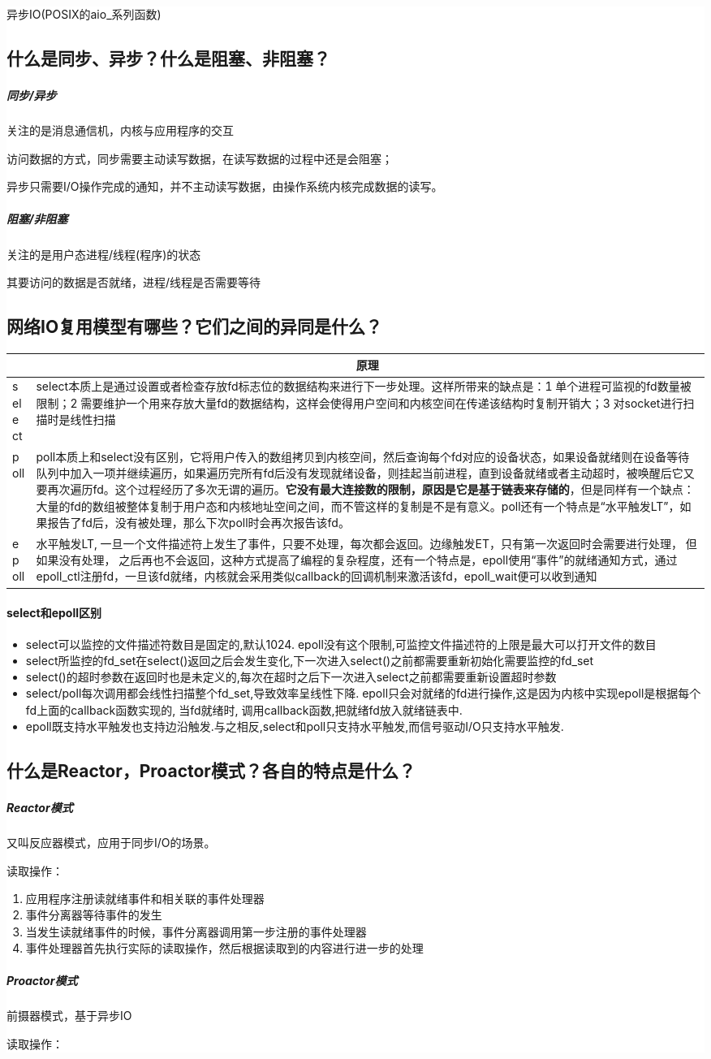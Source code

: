 异步IO(POSIX的aio_系列函数)

## 什么是同步、异步？什么是阻塞、非阻塞？

##### 同步/异步

关注的是消息通信机，内核与应用程序的交互　

访问数据的方式，同步需要主动读写数据，在读写数据的过程中还是会阻塞；

异步只需要I/O操作完成的通知，并不主动读写数据，由操作系统内核完成数据的读写。

##### 阻塞/非阻塞

关注的是用户态进程/线程(程序)的状态

其要访问的数据是否就绪，进程/线程是否需要等待

## 网络IO复用模型有哪些？它们之间的异同是什么？

|        | 原理                                                         |
| ------ | ------------------------------------------------------------ |
| select | select本质上是通过设置或者检查存放fd标志位的数据结构来进行下一步处理。这样所带来的缺点是：1 单个进程可监视的fd数量被限制；2 需要维护一个用来存放大量fd的数据结构，这样会使得用户空间和内核空间在传递该结构时复制开销大；3 对socket进行扫描时是线性扫描 |
| poll   | poll本质上和select没有区别，它将用户传入的数组拷贝到内核空间，然后查询每个fd对应的设备状态，如果设备就绪则在设备等待队列中加入一项并继续遍历，如果遍历完所有fd后没有发现就绪设备，则挂起当前进程，直到设备就绪或者主动超时，被唤醒后它又要再次遍历fd。这个过程经历了多次无谓的遍历。**它没有最大连接数的限制，原因是它是基于链表来存储的**，但是同样有一个缺点：大量的fd的数组被整体复制于用户态和内核地址空间之间，而不管这样的复制是不是有意义。poll还有一个特点是“水平触发LT”，如果报告了fd后，没有被处理，那么下次poll时会再次报告该fd。 |
| epoll  | 水平触发LT,  一旦一个文件描述符上发生了事件，只要不处理，每次都会返回。边缘触发ET，只有第一次返回时会需要进行处理， 但如果没有处理， 之后再也不会返回，这种方式提高了编程的复杂程度，还有一个特点是，epoll使用“事件”的就绪通知方式，通过epoll_ctl注册fd，一旦该fd就绪，内核就会采用类似callback的回调机制来激活该fd，epoll_wait便可以收到通知 |

#### select和epoll区别

- select可以监控的文件描述符数目是固定的,默认1024. epoll没有这个限制,可监控文件描述符的上限是最大可以打开文件的数目
- select所监控的fd_set在select()返回之后会发生变化,下一次进入select()之前都需要重新初始化需要监控的fd_set
- select()的超时参数在返回时也是未定义的,每次在超时之后下一次进入select之前都需要重新设置超时参数
- select/poll每次调用都会线性扫描整个fd_set,导致效率呈线性下降.  epoll只会对就绪的fd进行操作,这是因为内核中实现epoll是根据每个fd上面的callback函数实现的, 当fd就绪时, 调用callback函数,把就绪fd放入就绪链表中.
- epoll既支持水平触发也支持边沿触发.与之相反,select和poll只支持水平触发,而信号驱动I/O只支持水平触发.

## 什么是Reactor，Proactor模式？各自的特点是什么？

##### Reactor模式

又叫反应器模式，应用于同步I/O的场景。

读取操作：

1.  应用程序注册读就绪事件和相关联的事件处理器
2.  事件分离器等待事件的发生
3.  当发生读就绪事件的时候，事件分离器调用第一步注册的事件处理器
4.  事件处理器首先执行实际的读取操作，然后根据读取到的内容进行进一步的处理

##### Proactor模式

前摄器模式，基于异步IO

读取操作：
